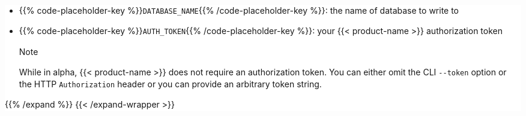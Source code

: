 - {{% code-placeholder-key %}}`DATABASE_NAME`{{% /code-placeholder-key %}}:
  the name of database to write to
- {{% code-placeholder-key %}}`AUTH_TOKEN`{{% /code-placeholder-key %}}:
  your {{< product-name >}} authorization token
  
  > [!Note]
  > While in alpha, {{< product-name >}} does not require an authorization token.
  > You can either omit the CLI `--token` option or the HTTP `Authorization` header or
  > you can provide an arbitrary token string.

{{% /expand %}}
{{< /expand-wrapper >}}
